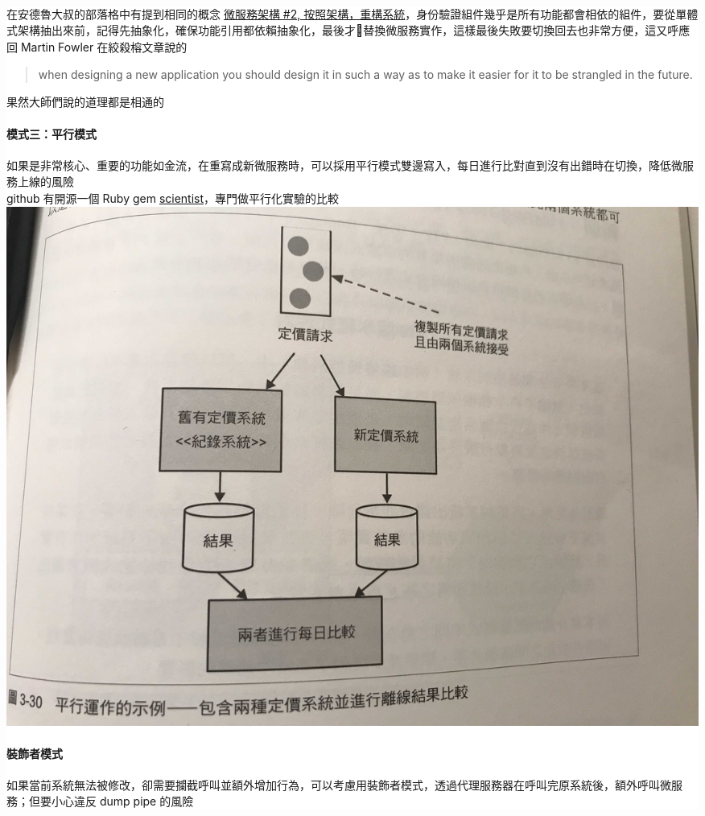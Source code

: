 在安德魯大叔的部落格中有提到相同的概念 [微服務架構 #2, 按照架構，重構系統](https://columns.chicken-house.net/2016/10/03/microservice2/)，身份驗證組件幾乎是所有功能都會相依的組件，要從單體式架構抽出來前，記得先抽象化，確保功能引用都依賴抽象化，最後才替換微服務實作，這樣最後失敗要切換回去也非常方便，這又呼應回 Martin Fowler 在絞殺榕文章說的 
> when designing a new application you should design it in such a way as to make it easier for it to be strangled in the future.

果然大師們說的道理都是相通的

#### 模式三：平行模式
如果是非常核心、重要的功能如金流，在重寫成新微服務時，可以採用平行模式雙邊寫入，每日進行比對直到沒有出錯時在切換，降低微服務上線的風險  
github 有開源一個 Ruby gem [scientist](https://github.com/github/scientist)，專門做平行化實驗的比較
![](/post/2021/img/1203/parallel.jpg)

#### 裝飾者模式
如果當前系統無法被修改，卻需要攔截呼叫並額外增加行為，可以考慮用裝飾者模式，透過代理服務器在呼叫完原系統後，額外呼叫微服務；但要小心違反 dump pipe 的風險  